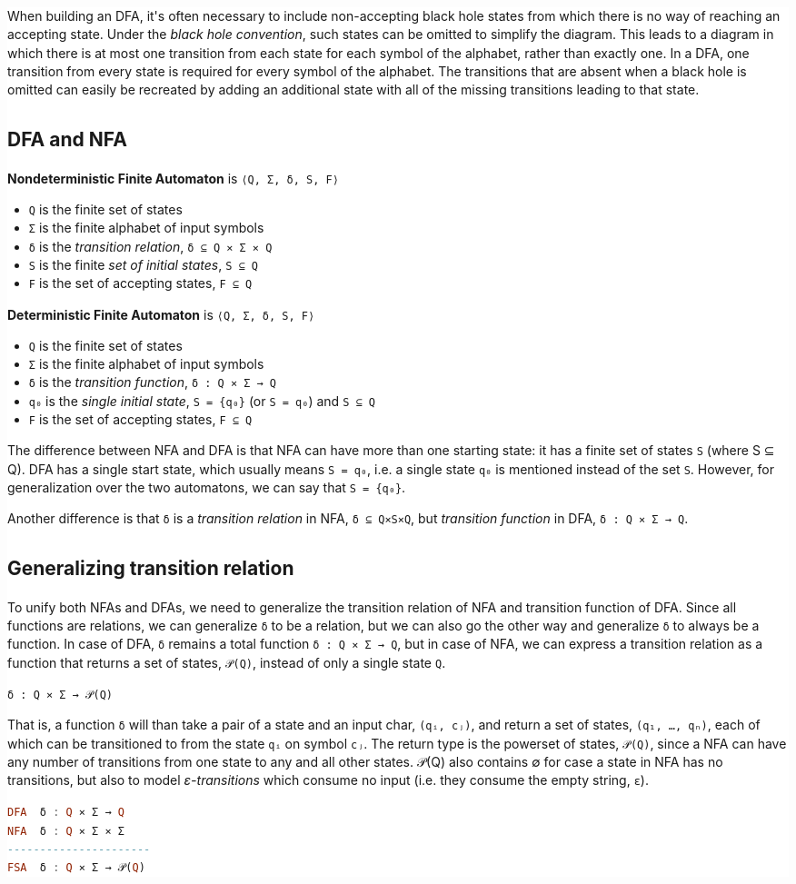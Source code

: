 When building an DFA, it's often necessary to include non-accepting black hole states from which there is no way of reaching an accepting state. Under the *black hole convention*, such states can be omitted to simplify the diagram. This leads to a diagram in which there is at most one transition from each state for each symbol of the alphabet, rather than exactly one. In a DFA, one transition from every state is required for every symbol of the alphabet. The transitions that are absent when a black hole is omitted can easily be recreated by adding an additional state with all of the missing transitions leading to that state.

## DFA and NFA

**Nondeterministic Finite Automaton** is `⟨Q, Σ, δ, S, F⟩`
- `Q`  is the finite set of states
- `Σ`  is the finite alphabet of input symbols
- `δ`  is the *transition relation*, `δ ⊆ Q ⨯ Σ ⨯ Q`
- `S`  is the finite *set of initial states*, `S ⊆ Q`
- `F`  is the set of accepting states, `F ⊆ Q`

**Deterministic Finite Automaton** is `⟨Q, Σ, δ, S, F⟩`
- `Q`  is the finite set of states
- `Σ`  is the finite alphabet of input symbols
- `δ`  is the *transition function*, `δ : Q ⨯ Σ → Q`
- `q₀` is the *single initial state*, `S = {q₀}` (or `S = q₀`) and `S ⊆ Q`
- `F`  is the set of accepting states, `F ⊆ Q`

The difference between NFA and DFA is that NFA can have more than one starting state: it has a finite set of states `S` (where S ⊆ Q). DFA has a single start state, which usually means `S = q₀`, i.e. a single state `q₀` is mentioned instead of the set `S`. However, for generalization over the two automatons, we can say that `S = {q₀}`.

Another difference is that `δ` is a *transition relation* in NFA, `δ ⊆ Q⨯S⨯Q`, but *transition function* in DFA, `δ : Q ⨯ Σ → Q`.

## Generalizing transition relation

To unify both NFAs and DFAs, we need to generalize the transition relation of NFA and transition function of DFA. Since all functions are relations, we can generalize `δ` to be a relation, but we can also go the other way and generalize `δ` to always be a function. In case of DFA, `δ` remains a total function `δ : Q ⨯ Σ → Q`, but in case of NFA, we can express a transition relation as a function that returns a set of states, `𝒫(Q)`, instead of only a single state `Q`.

`δ : Q ⨯ Σ → 𝒫(Q)`

That is, a function `δ` will than take a pair of a state and an input char, `(qᵢ, cⱼ)`, and return a set of states, `(q₁, …, qₙ)`, each of which can be transitioned to from the state `qᵢ` on symbol `cⱼ`. The return type is the powerset of states, `𝒫(Q)`, since a NFA can have any number of transitions from one state to any and all other states. 𝒫(Q) also contains ∅ for case a state in NFA has no transitions, but also to model *ε-transitions* which consume no input (i.e. they consume the empty string, `ε`).

```hs
DFA  δ : Q ⨯ Σ → Q
NFA  δ : Q ⨯ Σ ⨯ Σ
----------------------
FSA  δ : Q ⨯ Σ → 𝒫(Q)
```
